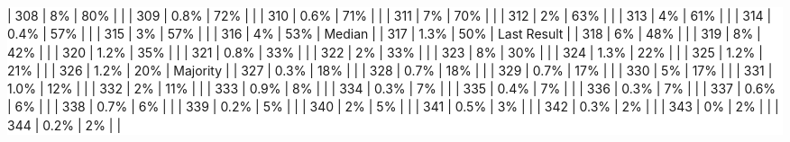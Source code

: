 | 308 | 8% | 80% |  |
| 309 | 0.8% | 72% |  |
| 310 | 0.6% | 71% |  |
| 311 | 7% | 70% |  |
| 312 | 2% | 63% |  |
| 313 | 4% | 61% |  |
| 314 | 0.4% | 57% |  |
| 315 | 3% | 57% |  |
| 316 | 4% | 53% | Median |
| 317 | 1.3% | 50% | Last Result |
| 318 | 6% | 48% |  |
| 319 | 8% | 42% |  |
| 320 | 1.2% | 35% |  |
| 321 | 0.8% | 33% |  |
| 322 | 2% | 33% |  |
| 323 | 8% | 30% |  |
| 324 | 1.3% | 22% |  |
| 325 | 1.2% | 21% |  |
| 326 | 1.2% | 20% | Majority |
| 327 | 0.3% | 18% |  |
| 328 | 0.7% | 18% |  |
| 329 | 0.7% | 17% |  |
| 330 | 5% | 17% |  |
| 331 | 1.0% | 12% |  |
| 332 | 2% | 11% |  |
| 333 | 0.9% | 8% |  |
| 334 | 0.3% | 7% |  |
| 335 | 0.4% | 7% |  |
| 336 | 0.3% | 7% |  |
| 337 | 0.6% | 6% |  |
| 338 | 0.7% | 6% |  |
| 339 | 0.2% | 5% |  |
| 340 | 2% | 5% |  |
| 341 | 0.5% | 3% |  |
| 342 | 0.3% | 2% |  |
| 343 | 0% | 2% |  |
| 344 | 0.2% | 2% |  |